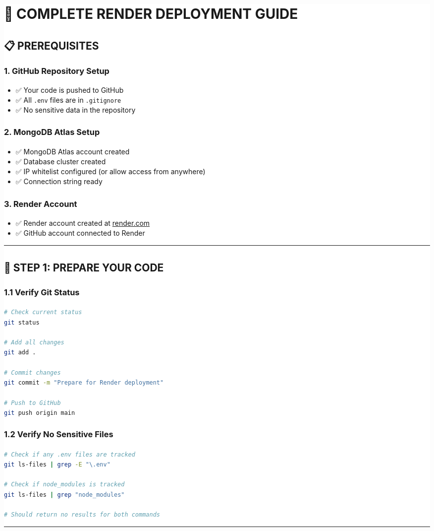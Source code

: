 # 🚀 **COMPLETE RENDER DEPLOYMENT GUIDE**

## 📋 **PREREQUISITES**

### **1. GitHub Repository Setup**
- ✅ Your code is pushed to GitHub
- ✅ All `.env` files are in `.gitignore`
- ✅ No sensitive data in the repository

### **2. MongoDB Atlas Setup**
- ✅ MongoDB Atlas account created
- ✅ Database cluster created
- ✅ IP whitelist configured (or allow access from anywhere)
- ✅ Connection string ready

### **3. Render Account**
- ✅ Render account created at [render.com](https://render.com)
- ✅ GitHub account connected to Render

---

## 🎯 **STEP 1: PREPARE YOUR CODE**

### **1.1 Verify Git Status**
```bash
# Check current status
git status

# Add all changes
git add .

# Commit changes
git commit -m "Prepare for Render deployment"

# Push to GitHub
git push origin main
```

### **1.2 Verify No Sensitive Files**
```bash
# Check if any .env files are tracked
git ls-files | grep -E "\.env"

# Check if node_modules is tracked
git ls-files | grep "node_modules"

# Should return no results for both commands
```

---